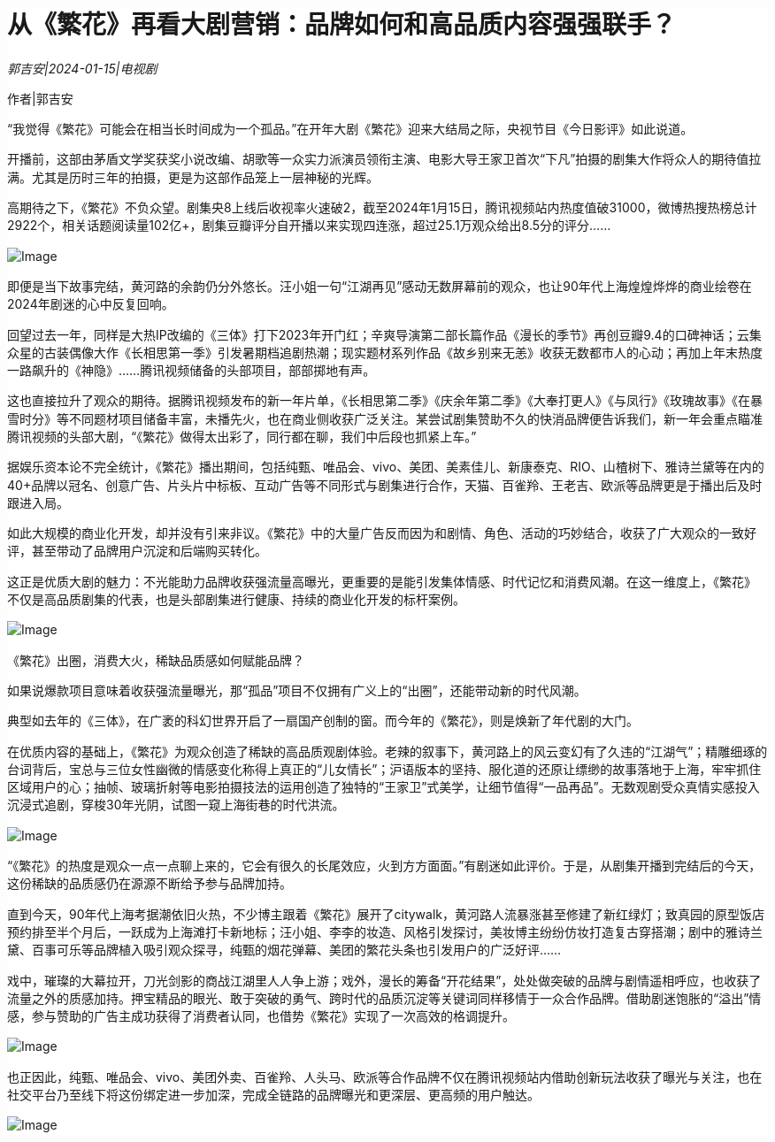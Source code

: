 # 从《繁花》再看大剧营销：品牌如何和高品质内容强强联手？

*郭吉安|2024-01-15|电视剧*

作者|郭吉安

“我觉得《繁花》可能会在相当长时间成为一个孤品。”在开年大剧《繁花》迎来大结局之际，央视节目《今日影评》如此说道。

开播前，这部由茅盾文学奖获奖小说改编、胡歌等一众实力派演员领衔主演、电影大导王家卫首次“下凡”拍摄的剧集大作将众人的期待值拉满。尤其是历时三年的拍摄，更是为这部作品笼上一层神秘的光辉。

高期待之下，《繁花》不负众望。剧集央8上线后收视率火速破2，截至2024年1月15日，腾讯视频站内热度值破31000，微博热搜热榜总计2922个，相关话题阅读量102亿+，剧集豆瓣评分自开播以来实现四连涨，超过25.1万观众给出8.5分的评分……

![Image](https://p3-sign.toutiaoimg.com/tos-cn-i-twdt4qpehh/ee5d5a6ef4fa40f79090711e68cf2406~noop.image?_iz=58558&from=article.pc_detail&lk3s=953192f4&x-expires=1705986952&x-signature=zBS0jY%2FPI%2FQM3pskJKDEvdpXOMg%3D)

即便是当下故事完结，黄河路的余韵仍分外悠长。汪小姐一句“江湖再见”感动无数屏幕前的观众，也让90年代上海煌煌烨烨的商业绘卷在2024年剧迷的心中反复回响。

回望过去一年，同样是大热IP改编的《三体》打下2023年开门红；辛爽导演第二部长篇作品《漫长的季节》再创豆瓣9.4的口碑神话；云集众星的古装偶像大作《长相思第一季》引发暑期档追剧热潮；现实题材系列作品《故乡别来无恙》收获无数都市人的心动；再加上年末热度一路飙升的《神隐》……腾讯视频储备的头部项目，部部掷地有声。

这也直接拉升了观众的期待。据腾讯视频发布的新一年片单，《长相思第二季》《庆余年第二季》《大奉打更人》《与凤行》《玫瑰故事》《在暴雪时分》等不同题材项目储备丰富，未播先火，也在商业侧收获广泛关注。某尝试剧集赞助不久的快消品牌便告诉我们，新一年会重点瞄准腾讯视频的头部大剧，“《繁花》做得太出彩了，同行都在聊，我们中后段也抓紧上车。”

据娱乐资本论不完全统计，《繁花》播出期间，包括纯甄、唯品会、vivo、美团、美素佳儿、新康泰克、RIO、山楂树下、雅诗兰黛等在内的40+品牌以冠名、创意广告、片头片中标板、互动广告等不同形式与剧集进行合作，天猫、百雀羚、王老吉、欧派等品牌更是于播出后及时跟进入局。

如此大规模的商业化开发，却并没有引来非议。《繁花》中的大量广告反而因为和剧情、角色、活动的巧妙结合，收获了广大观众的一致好评，甚至带动了品牌用户沉淀和后端购买转化。

这正是优质大剧的魅力：不光能助力品牌收获强流量高曝光，更重要的是能引发集体情感、时代记忆和消费风潮。在这一维度上，《繁花》不仅是高品质剧集的代表，也是头部剧集进行健康、持续的商业化开发的标杆案例。

![Image](https://p3-sign.toutiaoimg.com/tos-cn-i-twdt4qpehh/db39a84d7e15429fa151dc87008afad7~noop.image?_iz=58558&from=article.pc_detail&lk3s=953192f4&x-expires=1705986952&x-signature=FMeniVG9FZxjN0oohGldFIOTv3U%3D)

《繁花》出圈，消费大火，稀缺品质感如何赋能品牌？

如果说爆款项目意味着收获强流量曝光，那“孤品”项目不仅拥有广义上的“出圈”，还能带动新的时代风潮。

典型如去年的《三体》，在广袤的科幻世界开启了一扇国产创制的窗。而今年的《繁花》，则是焕新了年代剧的大门。

在优质内容的基础上，《繁花》为观众创造了稀缺的高品质观剧体验。老辣的叙事下，黄河路上的风云变幻有了久违的“江湖气”；精雕细琢的台词背后，宝总与三位女性幽微的情感变化称得上真正的“儿女情长”；沪语版本的坚持、服化道的还原让缥缈的故事落地于上海，牢牢抓住区域用户的心；抽帧、玻璃折射等电影拍摄技法的运用创造了独特的“王家卫”式美学，让细节值得“一品再品”。无数观剧受众真情实感投入沉浸式追剧，穿梭30年光阴，试图一窥上海街巷的时代洪流。

![Image](https://p3-sign.toutiaoimg.com/tos-cn-i-twdt4qpehh/06b78a9a65ac42caa8fecf8386f77e6b~noop.image?_iz=58558&from=article.pc_detail&lk3s=953192f4&x-expires=1705986952&x-signature=i0DUeRG0ZNRBMDIvtJPzklsD6aU%3D)

“《繁花》的热度是观众一点一点聊上来的，它会有很久的长尾效应，火到方方面面。”有剧迷如此评价。于是，从剧集开播到完结后的今天，这份稀缺的品质感仍在源源不断给予参与品牌加持。

直到今天，90年代上海考据潮依旧火热，不少博主跟着《繁花》展开了citywalk，黄河路人流暴涨甚至修建了新红绿灯；致真园的原型饭店预约排至半个月后，一跃成为上海滩打卡新地标；汪小姐、李李的妆造、风格引发探讨，美妆博主纷纷仿妆打造复古穿搭潮；剧中的雅诗兰黛、百事可乐等品牌植入吸引观众探寻，纯甄的烟花弹幕、美团的繁花头条也引发用户的广泛好评……

戏中，璀璨的大幕拉开，刀光剑影的商战江湖里人人争上游；戏外，漫长的筹备“开花结果”，处处做突破的品牌与剧情遥相呼应，也收获了流量之外的质感加持。押宝精品的眼光、敢于突破的勇气、跨时代的品质沉淀等关键词同样移情于一众合作品牌。借助剧迷饱胀的“溢出”情感，参与赞助的广告主成功获得了消费者认同，也借势《繁花》实现了一次高效的格调提升。

![Image](https://p3-sign.toutiaoimg.com/tos-cn-i-twdt4qpehh/6d984e5e46584c2b89001b0d591ae74c~noop.image?_iz=58558&from=article.pc_detail&lk3s=953192f4&x-expires=1705986952&x-signature=pDMD3k3KcEOXkXlDAdeLI0EGnjE%3D)

也正因此，纯甄、唯品会、vivo、美团外卖、百雀羚、人头马、欧派等合作品牌不仅在腾讯视频站内借助创新玩法收获了曝光与关注，也在社交平台乃至线下将这份绑定进一步加深，完成全链路的品牌曝光和更深层、更高频的用户触达。

![Image](https://p3-sign.toutiaoimg.com/tos-cn-i-twdt4qpehh/1b04ad90ddf945bfa825f80b17b6be60~noop.image?_iz=58558&from=article.pc_detail&lk3s=953192f4&x-expires=1705986952&x-signature=yBrfyj9sVMG0I76tN62UY3F2%2B7k%3D)
